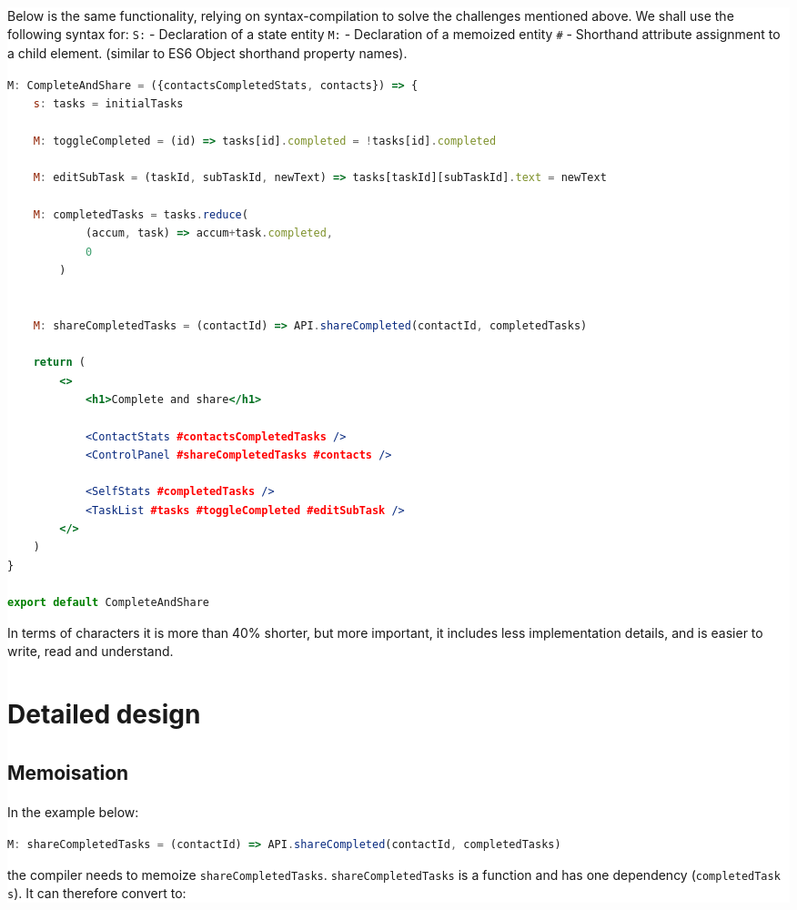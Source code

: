 Below is the same functionality, relying on syntax-compilation to solve the challenges mentioned above. We shall use the following syntax for: 
`S:` - Declaration of a state entity 
`M:` - Declaration of a memoized entity
`#` - Shorthand attribute assignment to a child element. (similar to ES6 Object shorthand property names).

```jsx
M: CompleteAndShare = ({contactsCompletedStats, contacts}) => {
	s: tasks = initialTasks

	M: toggleCompleted = (id) => tasks[id].completed = !tasks[id].completed
	
	M: editSubTask = (taskId, subTaskId, newText) => tasks[taskId][subTaskId].text = newText

	M: completedTasks = tasks.reduce(
			(accum, task) => accum+task.completed,
			0
		)


	M: shareCompletedTasks = (contactId) => API.shareCompleted(contactId, completedTasks)

	return (
		<>
			<h1>Complete and share</h1>

			<ContactStats #contactsCompletedTasks />
			<ControlPanel #shareCompletedTasks #contacts />

			<SelfStats #completedTasks />
			<TaskList #tasks #toggleCompleted #editSubTask />
		</>
	)
}

export default CompleteAndShare
```

In terms of characters it is more than 40% shorter, but more important, it includes less implementation details, and is easier to write, read and understand. 

# Detailed design

## Memoisation
In the example below:
```jsx
M: shareCompletedTasks = (contactId) => API.shareCompleted(contactId, completedTasks)
```
the compiler needs to memoize `shareCompletedTasks`. `shareCompletedTasks` is a function and has one dependency (`completedTasks`). It can therefore convert to: 

